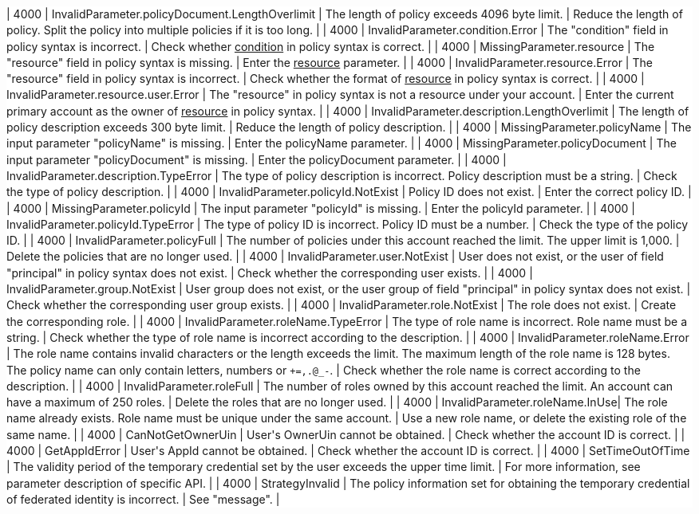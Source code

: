 | 4000 | InvalidParameter.policyDocument.LengthOverlimit | The length of policy exceeds 4096 byte limit. 
| Reduce the length of policy. Split the policy into multiple policies if it is too long. |
| 4000 | InvalidParameter.condition.Error | The "condition" field in policy syntax is incorrect. | Check whether [condition](https://intl.cloud.tencent.com/document/product/598/10603#8..E7.AD.96.E7.95.A5.E6.A0.B7.E4.BE.8B) in policy syntax is correct. |
| 4000 | MissingParameter.resource | The "resource" field in policy syntax is missing. | Enter the [resource](https://intl.cloud.tencent.com/document/product/598/10603#8..E7.AD.96.E7.95.A5.E6.A0.B7.E4.BE.8B) parameter. |
| 4000 | InvalidParameter.resource.Error | The "resource" field in policy syntax is incorrect. | Check whether the format of [resource](https://intl.cloud.tencent.com/document/product/598/10603#8..E7.AD.96.E7.95.A5.E6.A0.B7.E4.BE.8B) in policy syntax is correct. |
| 4000 | InvalidParameter.resource.user.Error | The "resource" in policy syntax is not a resource under your account. | Enter the current primary account as the owner of [resource](https://intl.cloud.tencent.com/document/product/598/10603#8..E7.AD.96.E7.95.A5.E6.A0.B7.E4.BE.8B) in policy syntax. |
| 4000 | InvalidParameter.description.LengthOverlimit | The length of policy description exceeds 300 byte limit. | Reduce the length of policy description. |
| 4000 | MissingParameter.policyName | The input parameter "policyName" is missing. | Enter the policyName parameter. |
| 4000 | MissingParameter.policyDocument | The input parameter "policyDocument" is missing. | Enter the policyDocument parameter. |
| 4000 | InvalidParameter.description.TypeError | The type of policy description is incorrect. Policy description must be a string. | Check the type of policy description. |
| 4000 | InvalidParameter.policyId.NotExist | Policy ID does not exist. | Enter the correct policy ID. |
| 4000 | MissingParameter.policyId | The input parameter "policyId" is missing. | Enter the policyId parameter. |
| 4000 | InvalidParameter.policyId.TypeError | The type of policy ID is incorrect. Policy ID must be a number. | Check the type of the policy ID. |
| 4000 | InvalidParameter.policyFull | The number of policies under this account reached the limit. The upper limit is 1,000. | Delete the policies that are no longer used. |
| 4000 | InvalidParameter.user.NotExist | User does not exist, or the user of field "principal" in policy syntax does not exist. | Check whether the corresponding user exists. |
| 4000 | InvalidParameter.group.NotExist | User group does not exist, or the user group of field "principal" in policy syntax does not exist. | Check whether the corresponding user group exists. |
| 4000 | InvalidParameter.role.NotExist | The role does not exist. | Create the corresponding role. |
| 4000 | InvalidParameter.roleName.TypeError | The type of role name is incorrect. Role name must be a string. | Check whether the type of role name is incorrect according to the description. |
| 4000 | InvalidParameter.roleName.Error | The role name contains invalid characters or the length exceeds the limit. The maximum length of the role name is 128 bytes. The policy name can only contain letters, numbers or `+=,.@_-`. | Check whether the role name is correct according to the description. |
| 4000 | InvalidParameter.roleFull | The number of roles owned by this account reached the limit. An account can have a maximum of 250 roles. | Delete the roles that are no longer used. |
| 4000 | InvalidParameter.roleName.InUse| The role name already exists. Role name must be unique under the same account. | Use a new role name, or delete the existing role of the same name. |
| 4000 | CanNotGetOwnerUin | User's OwnerUin cannot be obtained. | Check whether the account ID is correct. |
| 4000 | GetAppIdError | User's AppId cannot be obtained. | Check whether the account ID is correct. |
| 4000 | SetTimeOutOfTime | The validity period of the temporary credential set by the user exceeds the upper time limit. | For more information, see parameter description of specific API. |
| 4000 | StrategyInvalid | The policy information set for obtaining the temporary credential of federated identity is incorrect. | See "message". |

 


